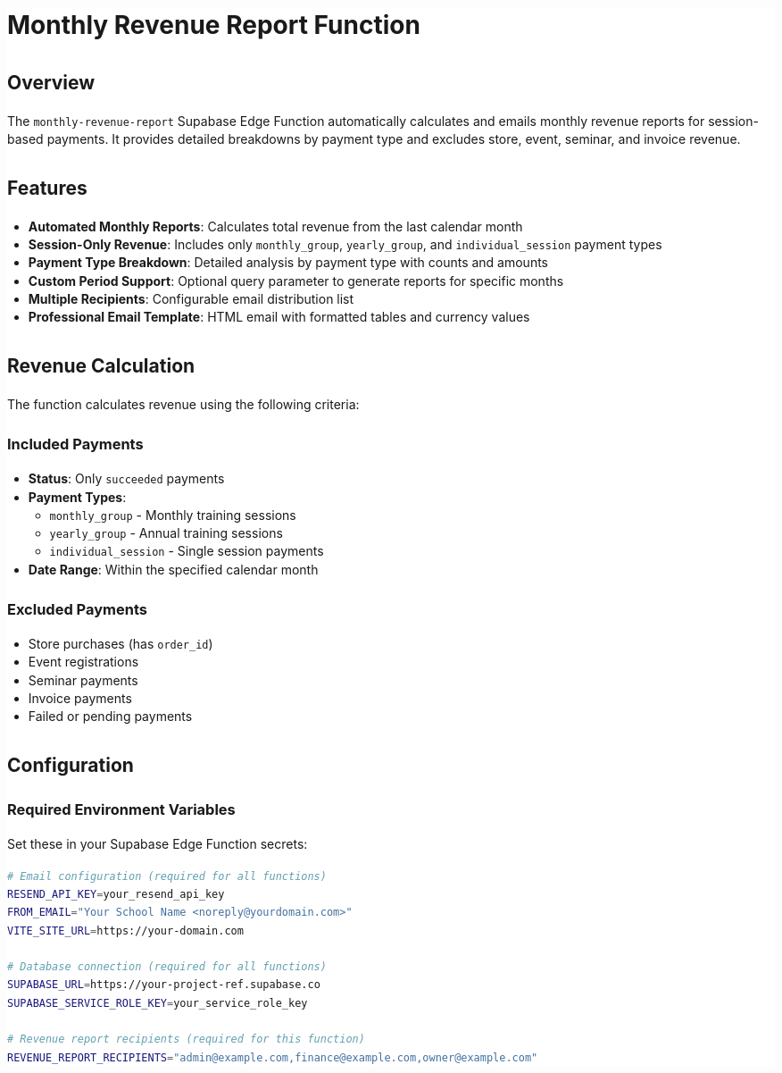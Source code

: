 # Monthly Revenue Report Function

## Overview

The `monthly-revenue-report` Supabase Edge Function automatically calculates and emails monthly revenue reports for session-based payments. It provides detailed breakdowns by payment type and excludes store, event, seminar, and invoice revenue.

## Features

- **Automated Monthly Reports**: Calculates total revenue from the last calendar month
- **Session-Only Revenue**: Includes only `monthly_group`, `yearly_group`, and `individual_session` payment types
- **Payment Type Breakdown**: Detailed analysis by payment type with counts and amounts
- **Custom Period Support**: Optional query parameter to generate reports for specific months
- **Multiple Recipients**: Configurable email distribution list
- **Professional Email Template**: HTML email with formatted tables and currency values

## Revenue Calculation

The function calculates revenue using the following criteria:

### Included Payments
- **Status**: Only `succeeded` payments
- **Payment Types**:
  - `monthly_group` - Monthly training sessions
  - `yearly_group` - Annual training sessions
  - `individual_session` - Single session payments
- **Date Range**: Within the specified calendar month

### Excluded Payments
- Store purchases (has `order_id`)
- Event registrations
- Seminar payments
- Invoice payments
- Failed or pending payments

## Configuration

### Required Environment Variables

Set these in your Supabase Edge Function secrets:

```bash
# Email configuration (required for all functions)
RESEND_API_KEY=your_resend_api_key
FROM_EMAIL="Your School Name <noreply@yourdomain.com>"
VITE_SITE_URL=https://your-domain.com

# Database connection (required for all functions)
SUPABASE_URL=https://your-project-ref.supabase.co
SUPABASE_SERVICE_ROLE_KEY=your_service_role_key

# Revenue report recipients (required for this function)
REVENUE_REPORT_RECIPIENTS="admin@example.com,finance@example.com,owner@example.com"
```
